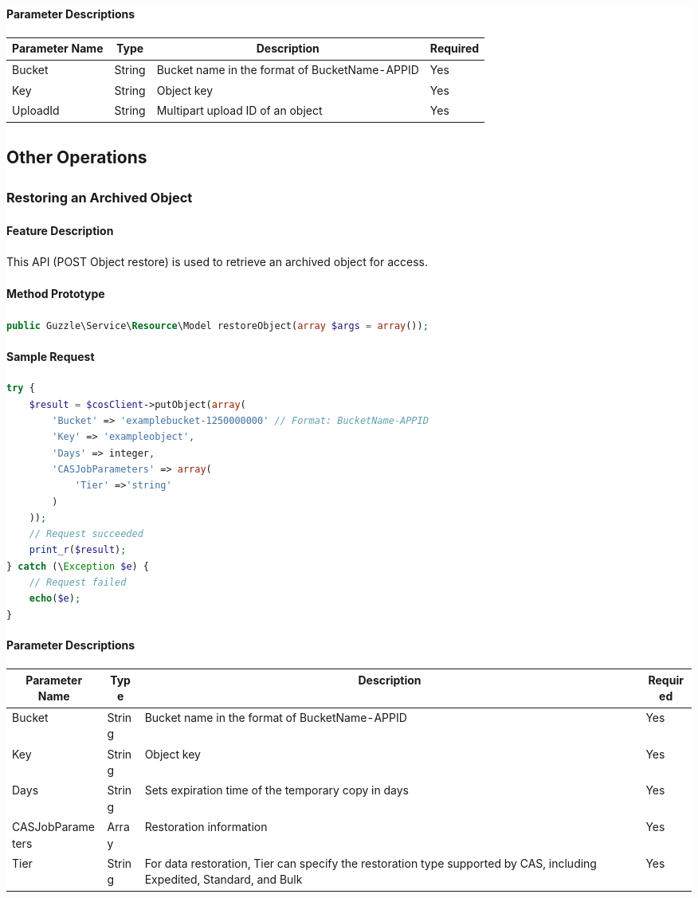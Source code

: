 #### Parameter Descriptions

| Parameter Name | Type | Description | Required |
| ------------------- | -------- | ---------------------------------- | ------------- |
| Bucket | String | Bucket name in the format of BucketName-APPID | Yes |
| Key | String | Object key | Yes |
| UploadId | String | Multipart upload ID of an object | Yes |


## Other Operations

### Restoring an Archived Object 

#### Feature Description

This API (POST Object restore) is used to retrieve an archived object for access.

#### Method Prototype

```php
public Guzzle\Service\Resource\Model restoreObject(array $args = array());
```

#### Sample Request

```php
try {
    $result = $cosClient->putObject(array(
        'Bucket' => 'examplebucket-1250000000' // Format: BucketName-APPID
        'Key' => 'exampleobject',
        'Days' => integer,
        'CASJobParameters' => array(
            'Tier' =>'string'
        )    
    )); 
    // Request succeeded
    print_r($result);
} catch (\Exception $e) {
    // Request failed
    echo($e);
}
```

#### Parameter Descriptions

| Parameter Name | Type | Description | Required |
| ------------------- | -------- | ---------------------------------- | ------------- |
| Bucket | String | Bucket name in the format of BucketName-APPID | Yes |
| Key | String | Object key | Yes |
| Days | String | Sets expiration time of the temporary copy in days | Yes |
| CASJobParameters | Array | Restoration information | Yes |
| Tier | String | For data restoration, Tier can specify the restoration type supported by CAS, including Expedited, Standard, and Bulk | Yes |
